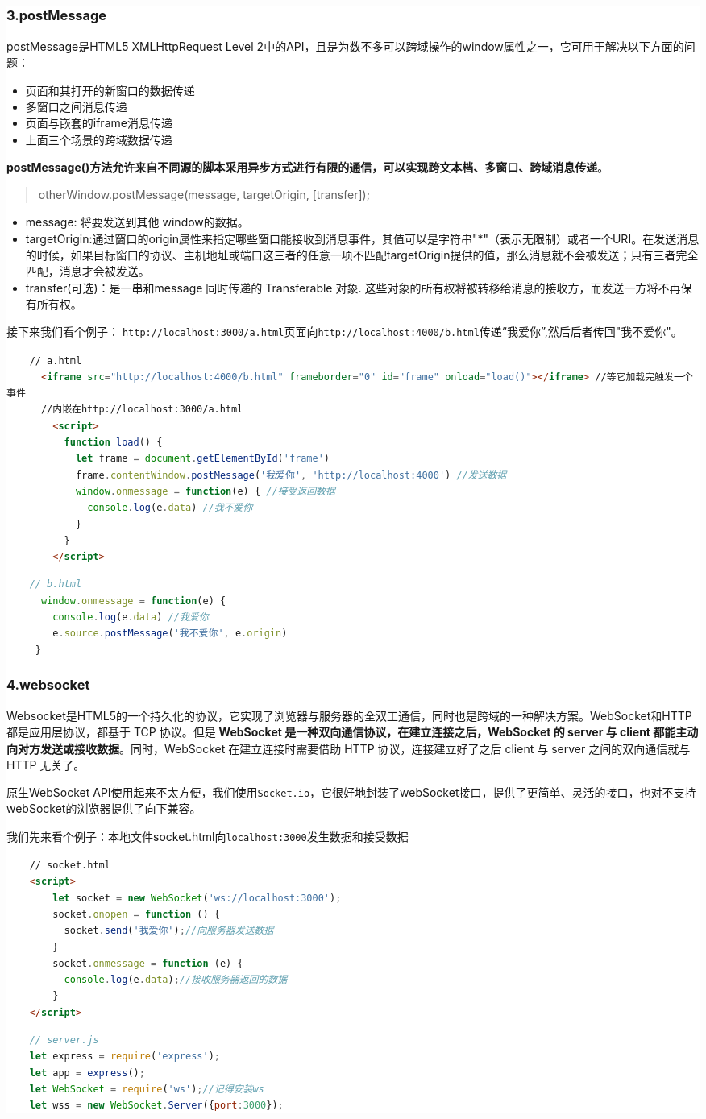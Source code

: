 ### 3.postMessage

postMessage是HTML5 XMLHttpRequest Level 2中的API，且是为数不多可以跨域操作的window属性之一，它可用于解决以下方面的问题：

*   页面和其打开的新窗口的数据传递
*   多窗口之间消息传递
*   页面与嵌套的iframe消息传递
*   上面三个场景的跨域数据传递

**postMessage()方法允许来自不同源的脚本采用异步方式进行有限的通信，可以实现跨文本档、多窗口、跨域消息传递**。

> otherWindow.postMessage(message, targetOrigin, \[transfer\]);

*   message: 将要发送到其他 window的数据。
*   targetOrigin:通过窗口的origin属性来指定哪些窗口能接收到消息事件，其值可以是字符串"*"（表示无限制）或者一个URI。在发送消息的时候，如果目标窗口的协议、主机地址或端口这三者的任意一项不匹配targetOrigin提供的值，那么消息就不会被发送；只有三者完全匹配，消息才会被发送。
*   transfer(可选)：是一串和message 同时传递的 Transferable 对象. 这些对象的所有权将被转移给消息的接收方，而发送一方将不再保有所有权。

接下来我们看个例子： `http://localhost:3000/a.html`页面向`http://localhost:4000/b.html`传递“我爱你”,然后后者传回"我不爱你"。
```html
    // a.html
      <iframe src="http://localhost:4000/b.html" frameborder="0" id="frame" onload="load()"></iframe> //等它加载完触发一个事件
      //内嵌在http://localhost:3000/a.html
        <script>
          function load() {
            let frame = document.getElementById('frame')
            frame.contentWindow.postMessage('我爱你', 'http://localhost:4000') //发送数据
            window.onmessage = function(e) { //接受返回数据
              console.log(e.data) //我不爱你
            }
          }
        </script>
```
```javascript
    // b.html
      window.onmessage = function(e) {
        console.log(e.data) //我爱你
        e.source.postMessage('我不爱你', e.origin)
     }
```
### 4.websocket

Websocket是HTML5的一个持久化的协议，它实现了浏览器与服务器的全双工通信，同时也是跨域的一种解决方案。WebSocket和HTTP都是应用层协议，都基于 TCP 协议。但是 **WebSocket 是一种双向通信协议，在建立连接之后，WebSocket 的 server 与 client 都能主动向对方发送或接收数据**。同时，WebSocket 在建立连接时需要借助 HTTP 协议，连接建立好了之后 client 与 server 之间的双向通信就与 HTTP 无关了。

原生WebSocket API使用起来不太方便，我们使用`Socket.io`，它很好地封装了webSocket接口，提供了更简单、灵活的接口，也对不支持webSocket的浏览器提供了向下兼容。

我们先来看个例子：本地文件socket.html向`localhost:3000`发生数据和接受数据
```html
    // socket.html
    <script>
        let socket = new WebSocket('ws://localhost:3000');
        socket.onopen = function () {
          socket.send('我爱你');//向服务器发送数据
        }
        socket.onmessage = function (e) {
          console.log(e.data);//接收服务器返回的数据
        }
    </script>
```
```javascript
    // server.js
    let express = require('express');
    let app = express();
    let WebSocket = require('ws');//记得安装ws
    let wss = new WebSocket.Server({port:3000});
```